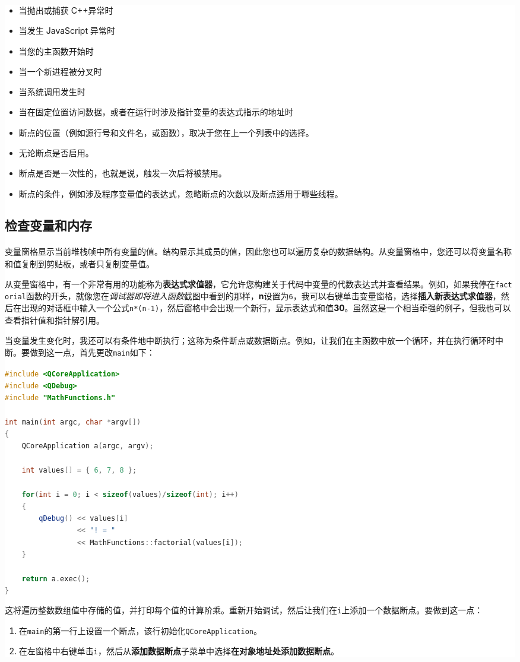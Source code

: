 +   当抛出或捕获 C++异常时

+   当发生 JavaScript 异常时

+   当您的主函数开始时

+   当一个新进程被分叉时

+   当系统调用发生时

+   当在固定位置访问数据，或者在运行时涉及指针变量的表达式指示的地址时

+   断点的位置（例如源行号和文件名，或函数），取决于您在上一个列表中的选择。

+   无论断点是否启用。

+   断点是否是一次性的，也就是说，触发一次后将被禁用。

+   断点的条件，例如涉及程序变量值的表达式，忽略断点的次数以及断点适用于哪些线程。

## 检查变量和内存

变量窗格显示当前堆栈帧中所有变量的值。结构显示其成员的值，因此您也可以遍历复杂的数据结构。从变量窗格中，您还可以将变量名称和值复制到剪贴板，或者只复制变量值。

从变量窗格中，有一个非常有用的功能称为**表达式求值器**，它允许您构建关于代码中变量的代数表达式并查看结果。例如，如果我停在`factorial`函数的开头，就像您在*调试器即将进入函数*截图中看到的那样，**n**设置为`6`，我可以右键单击变量窗格，选择**插入新表达式求值器**，然后在出现的对话框中输入一个公式`n*(n-1)`，然后窗格中会出现一个新行，显示表达式和值**30**。虽然这是一个相当牵强的例子，但我也可以查看指针值和指针解引用。

当变量发生变化时，我还可以有条件地中断执行；这称为条件断点或数据断点。例如，让我们在主函数中放一个循环，并在执行循环时中断。要做到这一点，首先更改`main`如下：

```cpp
#include <QCoreApplication>
#include <QDebug>
#include "MathFunctions.h"

int main(int argc, char *argv[])
{
    QCoreApplication a(argc, argv);

    int values[] = { 6, 7, 8 };

    for(int i = 0; i < sizeof(values)/sizeof(int); i++)
    {
        qDebug() << values[i]
                 << "! = "
                 << MathFunctions::factorial(values[i]);
    }

    return a.exec();
}
```

这将遍历整数数组值中存储的值，并打印每个值的计算阶乘。重新开始调试，然后让我们在`i`上添加一个数据断点。要做到这一点：

1.  在`main`的第一行上设置一个断点，该行初始化`QCoreApplication`。

1.  在左窗格中右键单击`i`，然后从**添加数据断点**子菜单中选择**在对象地址处添加数据断点**。
